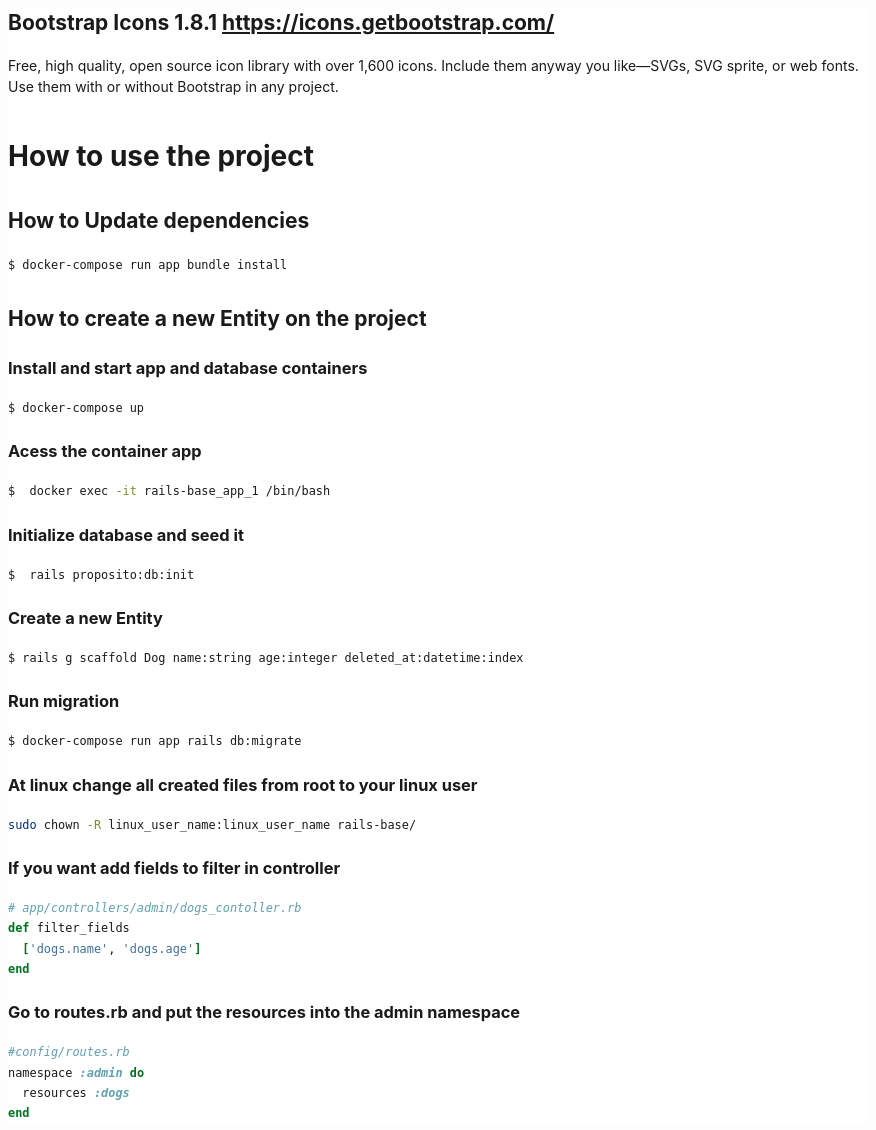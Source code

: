 ## Bootstrap Icons 1.8.1 https://icons.getbootstrap.com/

Free, high quality, open source icon library with over 1,600 icons. Include them anyway you like—SVGs, SVG sprite, or web fonts. Use them with or without Bootstrap in any project.

# How to use the project
## How to Update dependencies

~~~bash
$ docker-compose run app bundle install
~~~

## How to create a new Entity on the project

### Install and start app and database containers
~~~bash
$ docker-compose up
~~~
### Acess the container app
~~~bash
$  docker exec -it rails-base_app_1 /bin/bash
~~~
### Initialize database and seed it
~~~bash
$  rails proposito:db:init
~~~
### Create a new Entity
~~~bash
$ rails g scaffold Dog name:string age:integer deleted_at:datetime:index
~~~
### Run migration
~~~bash
$ docker-compose run app rails db:migrate
~~~
### At linux change all created files from root to your linux user
~~~bash
sudo chown -R linux_user_name:linux_user_name rails-base/
~~~
### If you want add fields to filter in controller
~~~ruby
# app/controllers/admin/dogs_contoller.rb
def filter_fields
  ['dogs.name', 'dogs.age']
end
~~~
### Go to routes.rb and put the resources into the admin namespace
~~~ruby
#config/routes.rb
namespace :admin do
  resources :dogs
end
~~~

